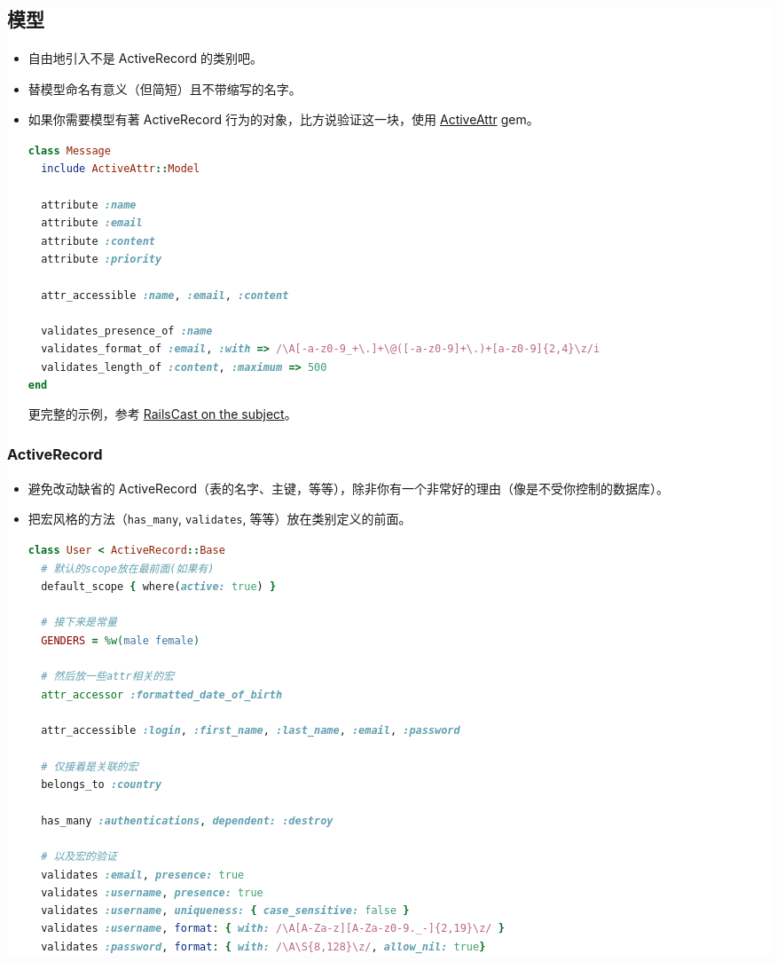 ## 模型

* 自由地引入不是 ActiveRecord 的类别吧。
* 替模型命名有意义（但简短）且不带缩写的名字。
* 如果你需要模型有著 ActiveRecord 行为的对象，比方说验证这一块，使用 [ActiveAttr](https://github.com/cgriego/active_attr) gem。

    ```Ruby
    class Message
      include ActiveAttr::Model

      attribute :name
      attribute :email
      attribute :content
      attribute :priority

      attr_accessible :name, :email, :content

      validates_presence_of :name
      validates_format_of :email, :with => /\A[-a-z0-9_+\.]+\@([-a-z0-9]+\.)+[a-z0-9]{2,4}\z/i
      validates_length_of :content, :maximum => 500
    end
    ```

    更完整的示例，参考 [RailsCast on the subject](http://railscasts.com/episodes/326-activeattr)。

### ActiveRecord

* 避免改动缺省的 ActiveRecord（表的名字、主键，等等），除非你有一个非常好的理由（像是不受你控制的数据库）。
* 把宏风格的方法（`has_many`, `validates`, 等等）放在类别定义的前面。

    ```Ruby
    class User < ActiveRecord::Base
      # 默认的scope放在最前面(如果有)
      default_scope { where(active: true) }

      # 接下来是常量
      GENDERS = %w(male female)

      # 然后放一些attr相关的宏
      attr_accessor :formatted_date_of_birth

      attr_accessible :login, :first_name, :last_name, :email, :password

      # 仅接着是关联的宏
      belongs_to :country

      has_many :authentications, dependent: :destroy

      # 以及宏的验证
      validates :email, presence: true
      validates :username, presence: true
      validates :username, uniqueness: { case_sensitive: false }
      validates :username, format: { with: /\A[A-Za-z][A-Za-z0-9._-]{2,19}\z/ }
      validates :password, format: { with: /\A\S{8,128}\z/, allow_nil: true}
